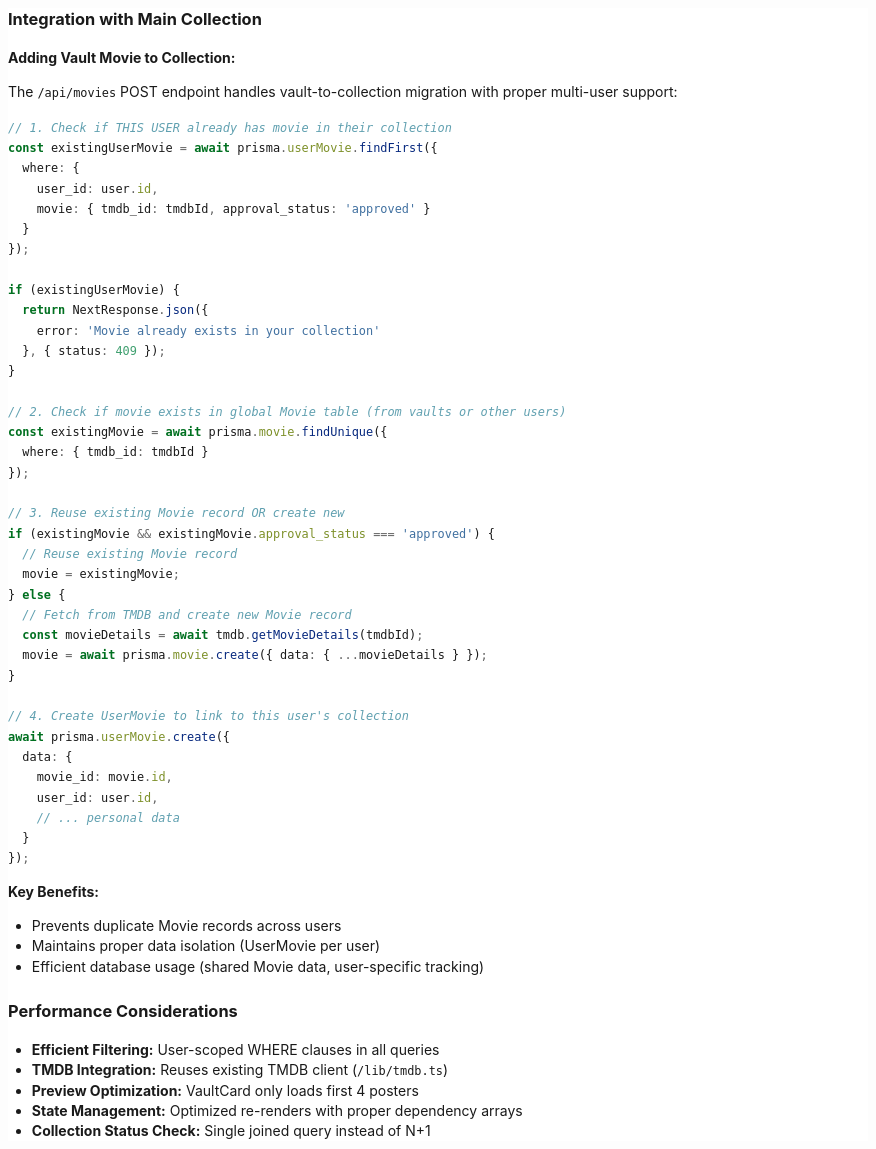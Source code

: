 ### Integration with Main Collection

**Adding Vault Movie to Collection:**

The `/api/movies` POST endpoint handles vault-to-collection migration with proper multi-user support:

```typescript
// 1. Check if THIS USER already has movie in their collection
const existingUserMovie = await prisma.userMovie.findFirst({
  where: {
    user_id: user.id,
    movie: { tmdb_id: tmdbId, approval_status: 'approved' }
  }
});

if (existingUserMovie) {
  return NextResponse.json({
    error: 'Movie already exists in your collection'
  }, { status: 409 });
}

// 2. Check if movie exists in global Movie table (from vaults or other users)
const existingMovie = await prisma.movie.findUnique({
  where: { tmdb_id: tmdbId }
});

// 3. Reuse existing Movie record OR create new
if (existingMovie && existingMovie.approval_status === 'approved') {
  // Reuse existing Movie record
  movie = existingMovie;
} else {
  // Fetch from TMDB and create new Movie record
  const movieDetails = await tmdb.getMovieDetails(tmdbId);
  movie = await prisma.movie.create({ data: { ...movieDetails } });
}

// 4. Create UserMovie to link to this user's collection
await prisma.userMovie.create({
  data: {
    movie_id: movie.id,
    user_id: user.id,
    // ... personal data
  }
});
```

**Key Benefits:**
- Prevents duplicate Movie records across users
- Maintains proper data isolation (UserMovie per user)
- Efficient database usage (shared Movie data, user-specific tracking)

### Performance Considerations
- **Efficient Filtering:** User-scoped WHERE clauses in all queries
- **TMDB Integration:** Reuses existing TMDB client (`/lib/tmdb.ts`)
- **Preview Optimization:** VaultCard only loads first 4 posters
- **State Management:** Optimized re-renders with proper dependency arrays
- **Collection Status Check:** Single joined query instead of N+1
